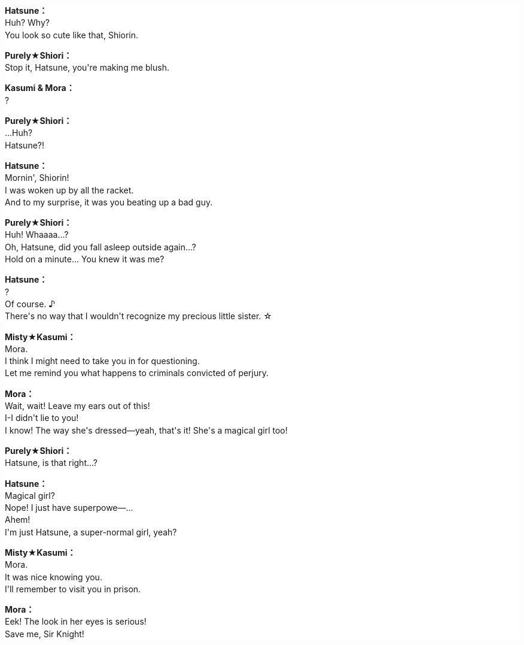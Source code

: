**Hatsune：**  
Huh? Why?  
You look so cute like that, Shiorin.  
  
**Purely★Shiori：**  
Stop it, Hatsune, you're making me blush.  
  
**Kasumi & Mora：**  
?  
  
**Purely★Shiori：**  
...Huh?  
Hatsune?!  
  
**Hatsune：**  
Mornin', Shiorin!  
I was woken up by all the racket.  
And to my surprise, it was you beating up a bad guy.  
  
**Purely★Shiori：**  
Huh! Whaaaa...?  
Oh, Hatsune, did you fall asleep outside again...?  
Hold on a minute... You knew it was me?  
  
**Hatsune：**  
?  
Of course. ♪  
There's no way that I wouldn't recognize my precious little sister. ☆  
  
**Misty★Kasumi：**  
Mora.  
I think I might need to take you in for questioning.  
Let me remind you what happens to criminals convicted of perjury.  
  
**Mora：**  
Wait, wait! Leave my ears out of this!  
I-I didn't lie to you!  
I know! The way she's dressed—yeah, that's it! She's a magical girl too!  
  
**Purely★Shiori：**  
Hatsune, is that right...?  
  
**Hatsune：**  
Magical girl?  
Nope! I just have superpowe—...  
Ahem!  
I'm just Hatsune, a super-normal girl, yeah?  
  
**Misty★Kasumi：**  
Mora.  
It was nice knowing you.  
I'll remember to visit you in prison.  
  
**Mora：**  
Eek! The look in her eyes is serious!  
Save me, Sir Knight!  
  